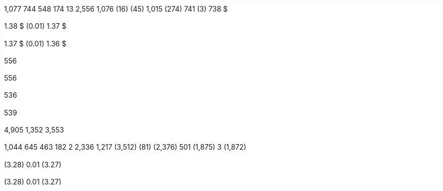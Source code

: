 1,077
744
548
174
13
2,556
1,076
(16)
(45)
1,015
(274)
741
(3)
738  $

1.38  $
(0.01)
1.37  $

1.37  $
(0.01)
1.36  $

556

556

536

539

4,905
1,352
3,553

1,044
645
463
182
2
2,336
1,217
(3,512)
(81)
(2,376)
501
(1,875)
3
(1,872)

(3.28)
0.01
(3.27)

(3.28)
0.01
(3.27)
